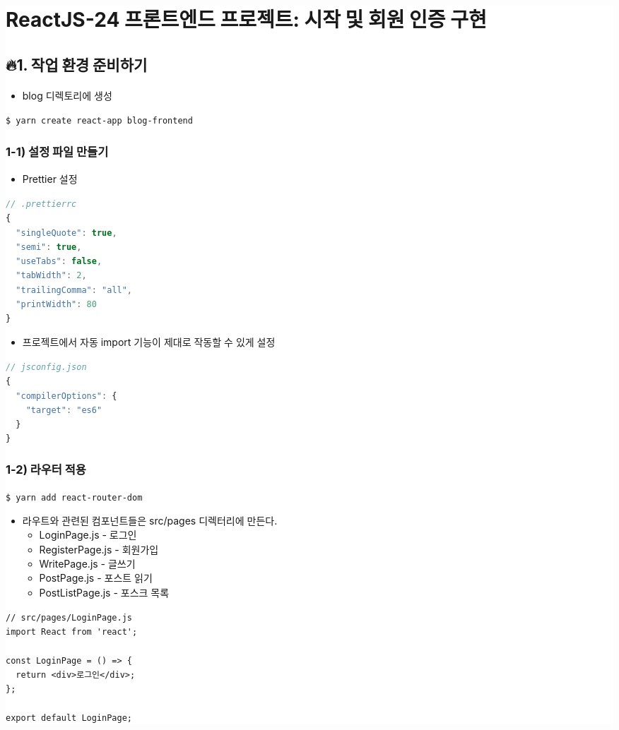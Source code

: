 # ReactJS-24 프론트엔드 프로젝트: 시작 및 회원 인증 구현



## 🔥1. 작업 환경 준비하기

- blog 디렉토리에 생성

```bash
$ yarn create react-app blog-frontend
```



### 1-1) 설정 파일 만들기

- Prettier 설정

```javascript
// .prettierrc
{
  "singleQuote": true,
  "semi": true,
  "useTabs": false,
  "tabWidth": 2,
  "trailingComma": "all",
  "printWidth": 80
}
```

- 프로젝트에서 자동 import 기능이 제대로 작동할 수 있게 설정

```javascript
// jsconfig.json
{
  "compilerOptions": {
    "target": "es6"
  }
}
```



### 1-2) 라우터 적용

```bash
$ yarn add react-router-dom
```

- 라우트와 관련된 컴포넌트들은 src/pages 디렉터리에 만든다.
  - LoginPage.js - 로그인
  - RegisterPage.js - 회원가입
  - WritePage.js - 글쓰기
  - PostPage.js - 포스트 읽기
  - PostListPage.js - 포스크 목록

```react
// src/pages/LoginPage.js
import React from 'react';

const LoginPage = () => {
  return <div>로그인</div>;
};

export default LoginPage;
```
